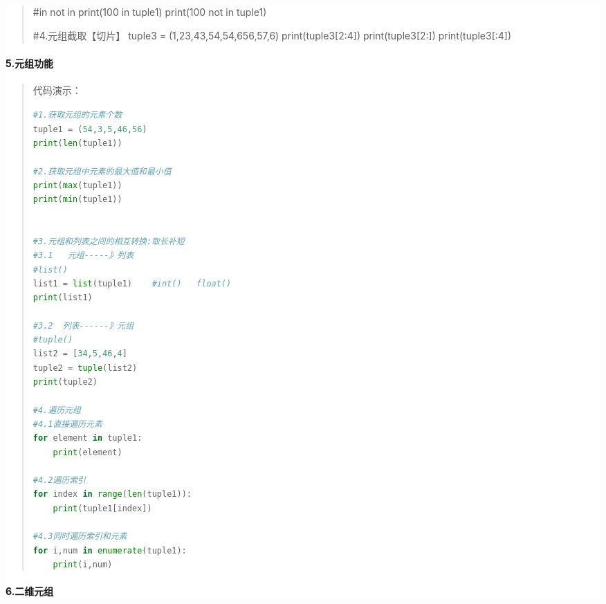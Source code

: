 > #in    not in
> print(100 in tuple1)
> print(100 not in  tuple1)
>
> #4.元组截取【切片】
> tuple3 = (1,23,43,54,54,656,57,6)
> print(tuple3[2:4])
> print(tuple3[2:])
> print(tuple3[:4])
> ```

#### 5.元组功能

> 代码演示：
>
> ```Python
> #1.获取元组的元素个数
> tuple1 = (54,3,5,46,56)
> print(len(tuple1))
>
> #2.获取元组中元素的最大值和最小值
> print(max(tuple1))
> print(min(tuple1))
>
>
> #3.元组和列表之间的相互转换:取长补短
> #3.1   元组-----》列表
> #list()
> list1 = list(tuple1)    #int()   float()
> print(list1)
>
> #3.2  列表------》元组
> #tuple()
> list2 = [34,5,46,4]
> tuple2 = tuple(list2)
> print(tuple2)
>
> #4.遍历元组
> #4.1直接遍历元素
> for element in tuple1:
>     print(element)
>
> #4.2遍历索引
> for index in range(len(tuple1)):
>     print(tuple1[index])
>
> #4.3同时遍历索引和元素
> for i,num in enumerate(tuple1):
>     print(i,num)
> ```

#### 6.二维元组
